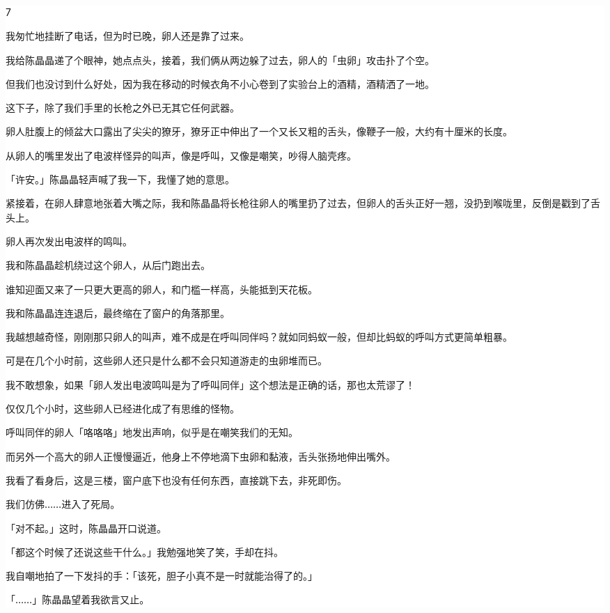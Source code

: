 7


我匆忙地挂断了电话，但为时已晚，卵人还是靠了过来。


我给陈晶晶递了个眼神，她点点头，接着，我们俩从两边躲了过去，卵人的「虫卵」攻击扑了个空。


但我们也没讨到什么好处，因为我在移动的时候衣角不小心卷到了实验台上的酒精，酒精洒了一地。


这下子，除了我们手里的长枪之外已无其它任何武器。


卵人肚腹上的倾盆大口露出了尖尖的獠牙，獠牙正中伸出了一个又长又粗的舌头，像鞭子一般，大约有十厘米的长度。


从卵人的嘴里发出了电波样怪异的叫声，像是呼叫，又像是嘲笑，吵得人脑壳疼。


「许安。」陈晶晶轻声喊了我一下，我懂了她的意思。


紧接着，在卵人肆意地张着大嘴之际，我和陈晶晶将长枪往卵人的嘴里扔了过去，但卵人的舌头正好一翘，没扔到喉咙里，反倒是戳到了舌头上。


卵人再次发出电波样的鸣叫。


我和陈晶晶趁机绕过这个卵人，从后门跑出去。


谁知迎面又来了一只更大更高的卵人，和门槛一样高，头能抵到天花板。


我和陈晶晶连连退后，最终缩在了窗户的角落那里。


我越想越奇怪，刚刚那只卵人的叫声，难不成是在呼叫同伴吗？就如同蚂蚁一般，但却比蚂蚁的呼叫方式更简单粗暴。


可是在几个小时前，这些卵人还只是什么都不会只知道游走的虫卵堆而已。


我不敢想象，如果「卵人发出电波鸣叫是为了呼叫同伴」这个想法是正确的话，那也太荒谬了！


仅仅几个小时，这些卵人已经进化成了有思维的怪物。


呼叫同伴的卵人「咯咯咯」地发出声响，似乎是在嘲笑我们的无知。


而另外一个高大的卵人正慢慢逼近，他身上不停地滴下虫卵和黏液，舌头张扬地伸出嘴外。


我看了看身后，这是三楼，窗户底下也没有任何东西，直接跳下去，非死即伤。


我们仿佛……进入了死局。


「对不起。」这时，陈晶晶开口说道。


「都这个时候了还说这些干什么。」我勉强地笑了笑，手却在抖。


我自嘲地拍了一下发抖的手：「该死，胆子小真不是一时就能治得了的。」


「……」陈晶晶望着我欲言又止。
